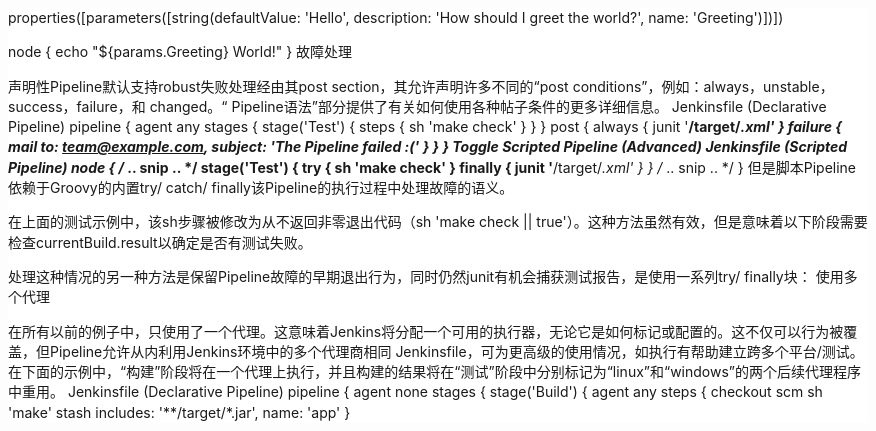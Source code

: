 properties([parameters([string(defaultValue: 'Hello', description: 'How should I greet the world?', name: 'Greeting')])])

node {
    echo "${params.Greeting} World!"
}
故障处理


声明性Pipeline默认支持robust失败处理经由其post section，其允许声明许多不同的“post conditions”，例如：always，unstable，success，failure，和 changed。“ Pipeline语法”部分提供了有关如何使用各种帖子条件的更多详细信息。
Jenkinsfile (Declarative Pipeline)
pipeline {
    agent any
    stages {
        stage('Test') {
            steps {
                sh 'make check'
            }
        }
    }
    post {
        always {
            junit '**/target/*.xml'
        }
        failure {
            mail to: team@example.com, subject: 'The Pipeline failed :('
        }
    }
}
Toggle Scripted Pipeline (Advanced)
Jenkinsfile (Scripted Pipeline)
node {
    /* .. snip .. */
    stage('Test') {
        try {
            sh 'make check'
        }
        finally {
            junit '**/target/*.xml'
        }
    }
    /* .. snip .. */
}
但是脚本Pipeline依赖于Groovy的内置try/ catch/ finally该Pipeline的执行过程中处理故障的语义。

在上面的测试示例中，该sh步骤被修改为从不返回非零退出代码（sh 'make check || true'）。这种方法虽然有效，但是意味着以下阶段需要检查currentBuild.result以确定是否有测试失败。

处理这种情况的另一种方法是保留Pipeline故障的早期退出行为，同时仍然junit有机会捕获测试报告，是使用一系列try/ finally块：
使用多个代理


在所有以前的例子中，只使用了一个代理。这意味着Jenkins将分配一个可用的执行器，无论它是如何标记或配置的。这不仅可以行为被覆盖，但Pipeline允许从内利用Jenkins环境中的多个代理商相同 Jenkinsfile，可为更高级的使用情况，如执行有帮助建立跨多个平台/测试。
在下面的示例中，“构建”阶段将在一个代理上执行，并且构建的结果将在“测试”阶段中分别标记为“linux”和“windows”的两个后续代理程序中重用。
Jenkinsfile (Declarative Pipeline)
pipeline {
    agent none
    stages {
        stage('Build') {
            agent any
            steps {
                checkout scm
                sh 'make'
                stash includes: '**/target/*.jar', name: 'app' 
            }